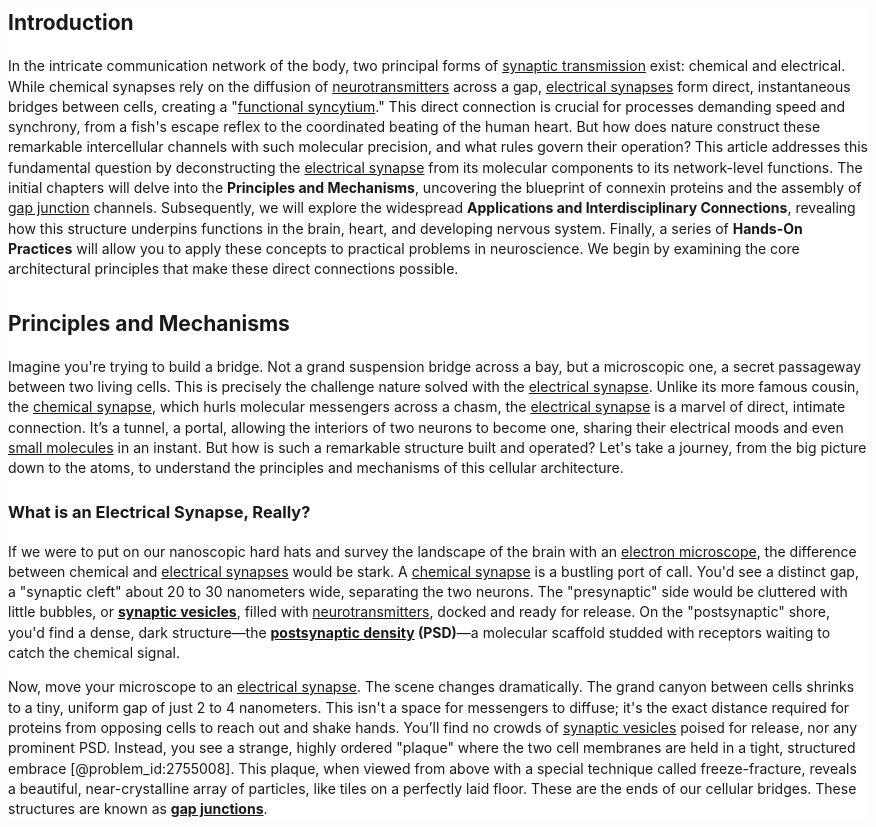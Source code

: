 ## Introduction
In the intricate communication network of the body, two principal forms of [synaptic transmission](@article_id:142307) exist: chemical and electrical. While chemical synapses rely on the diffusion of [neurotransmitters](@article_id:156019) across a gap, [electrical synapses](@article_id:170907) form direct, instantaneous bridges between cells, creating a "[functional syncytium](@article_id:154527)." This direct connection is crucial for processes demanding speed and synchrony, from a fish's escape reflex to the coordinated beating of the human heart. But how does nature construct these remarkable intercellular channels with such molecular precision, and what rules govern their operation? This article addresses this fundamental question by deconstructing the [electrical synapse](@article_id:173836) from its molecular components to its network-level functions. The initial chapters will delve into the **Principles and Mechanisms**, uncovering the blueprint of connexin proteins and the assembly of [gap junction](@article_id:183085) channels. Subsequently, we will explore the widespread **Applications and Interdisciplinary Connections**, revealing how this structure underpins functions in the brain, heart, and developing nervous system. Finally, a series of **Hands-On Practices** will allow you to apply these concepts to practical problems in neuroscience. We begin by examining the core architectural principles that make these direct connections possible.

## Principles and Mechanisms

Imagine you're trying to build a bridge. Not a grand suspension bridge across a bay, but a microscopic one, a secret passageway between two living cells. This is precisely the challenge nature solved with the [electrical synapse](@article_id:173836). Unlike its more famous cousin, the [chemical synapse](@article_id:146544), which hurls molecular messengers across a chasm, the [electrical synapse](@article_id:173836) is a marvel of direct, intimate connection. It’s a tunnel, a portal, allowing the interiors of two neurons to become one, sharing their electrical moods and even [small molecules](@article_id:273897) in an instant. But how is such a remarkable structure built and operated? Let's take a journey, from the big picture down to the atoms, to understand the principles and mechanisms of this cellular architecture.

### What is an Electrical Synapse, Really?

If we were to put on our nanoscopic hard hats and survey the landscape of the brain with an [electron microscope](@article_id:161166), the difference between chemical and [electrical synapses](@article_id:170907) would be stark. A [chemical synapse](@article_id:146544) is a bustling port of call. You'd see a distinct gap, a "synaptic cleft" about $20$ to $30$ nanometers wide, separating the two neurons. The "presynaptic" side would be cluttered with little bubbles, or **[synaptic vesicles](@article_id:154105)**, filled with [neurotransmitters](@article_id:156019), docked and ready for release. On the "postsynaptic" shore, you'd find a dense, dark structure—the **[postsynaptic density](@article_id:148471) (PSD)**—a molecular scaffold studded with receptors waiting to catch the chemical signal.

Now, move your microscope to an [electrical synapse](@article_id:173836). The scene changes dramatically. The grand canyon between cells shrinks to a tiny, uniform gap of just $2$ to $4$ nanometers. This isn't a space for messengers to diffuse; it's the exact distance required for proteins from opposing cells to reach out and shake hands. You’ll find no crowds of [synaptic vesicles](@article_id:154105) poised for release, nor any prominent PSD. Instead, you see a strange, highly ordered "plaque" where the two cell membranes are held in a tight, structured embrace [@problem_id:2755008]. This plaque, when viewed from above with a special technique called freeze-fracture, reveals a beautiful, near-crystalline array of particles, like tiles on a perfectly laid floor. These are the ends of our cellular bridges. These structures are known as **[gap junctions](@article_id:142732)**.
